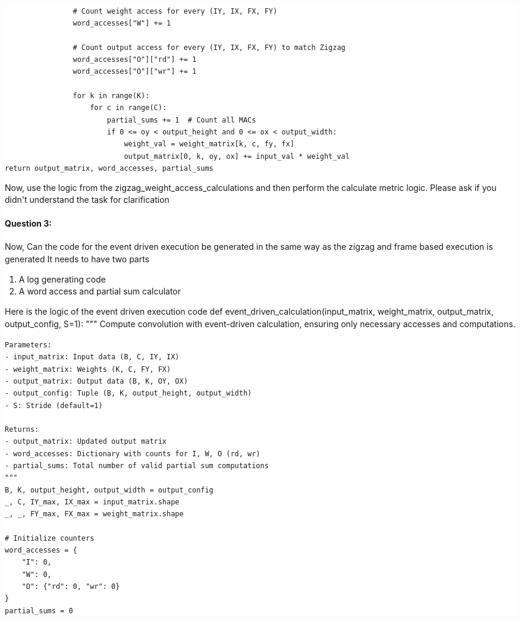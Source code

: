                     # Count weight access for every (IY, IX, FX, FY)
                    word_accesses["W"] += 1

                    # Count output access for every (IY, IX, FX, FY) to match Zigzag
                    word_accesses["O"]["rd"] += 1
                    word_accesses["O"]["wr"] += 1

                    for k in range(K):
                        for c in range(C):
                            partial_sums += 1  # Count all MACs
                            if 0 <= oy < output_height and 0 <= ox < output_width:
                                weight_val = weight_matrix[k, c, fy, fx]
                                output_matrix[0, k, oy, ox] += input_val * weight_val
    return output_matrix, word_accesses, partial_sums

Now, use the logic from the zigzag_weight_access_calculations and then perform the calculate metric logic. Please ask if you didn't understand the task for clarification

#### Question 3:

Now, Can the code for the event driven execution be generated in the same way as the zigzag and frame based execution is generated
It needs to have two parts

1. A log generating code
2. A word access and partial sum calculator

Here is the logic of the event driven execution code
def event_driven_calculation(input_matrix, weight_matrix, output_matrix, output_config, S=1):
    """
    Compute convolution with event-driven calculation, ensuring only necessary accesses and computations.

    Parameters:
    - input_matrix: Input data (B, C, IY, IX)
    - weight_matrix: Weights (K, C, FY, FX)
    - output_matrix: Output data (B, K, OY, OX)
    - output_config: Tuple (B, K, output_height, output_width)
    - S: Stride (default=1)

    Returns:
    - output_matrix: Updated output matrix
    - word_accesses: Dictionary with counts for I, W, O (rd, wr)
    - partial_sums: Total number of valid partial sum computations
    """
    B, K, output_height, output_width = output_config
    _, C, IY_max, IX_max = input_matrix.shape
    _, _, FY_max, FX_max = weight_matrix.shape

    # Initialize counters
    word_accesses = {
        "I": 0,
        "W": 0,
        "O": {"rd": 0, "wr": 0}
    }
    partial_sums = 0
